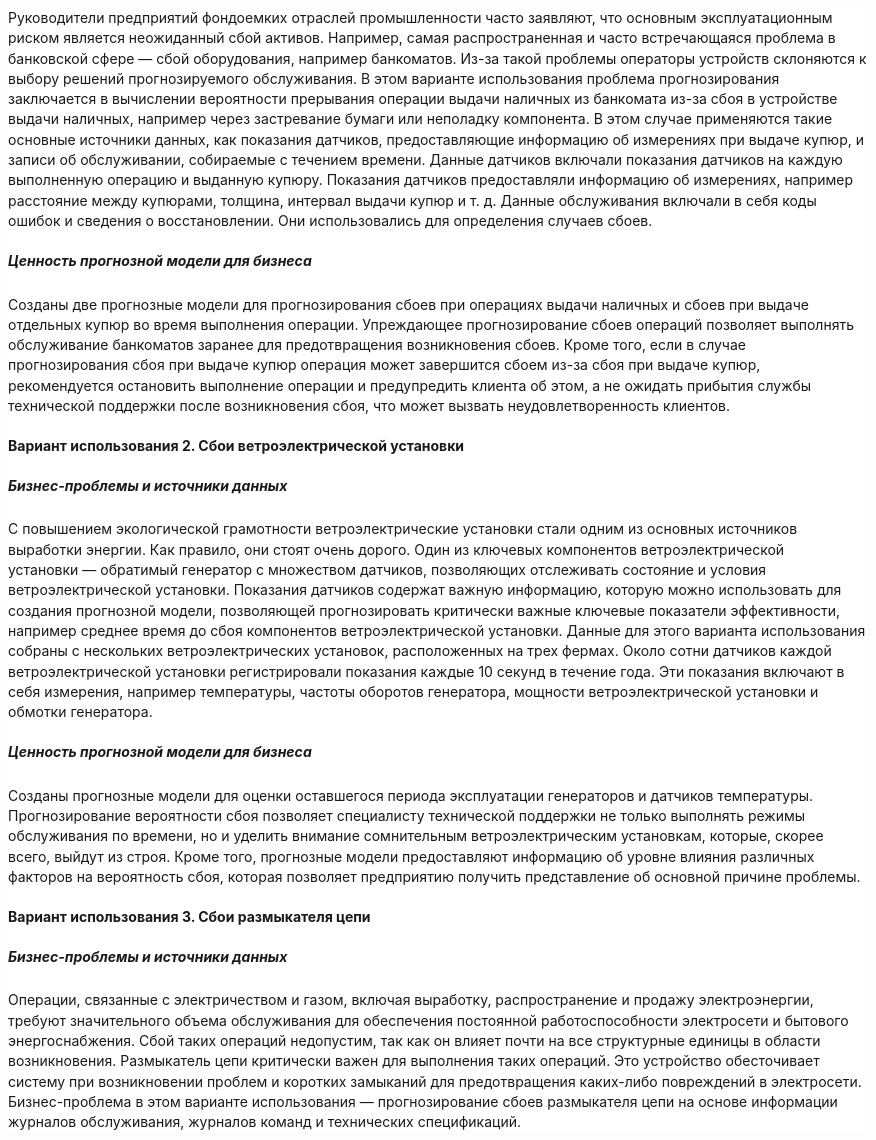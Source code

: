 Руководители предприятий фондоемких отраслей промышленности часто заявляют, что основным эксплуатационным риском является неожиданный сбой активов. Например, самая распространенная и часто встречающаяся проблема в банковской сфере — сбой оборудования, например банкоматов. Из-за такой проблемы операторы устройств склоняются к выбору решений прогнозируемого обслуживания. В этом варианте использования проблема прогнозирования заключается в вычислении вероятности прерывания операции выдачи наличных из банкомата из-за сбоя в устройстве выдачи наличных, например через застревание бумаги или неполадку компонента. В этом случае применяются такие основные источники данных, как показания датчиков, предоставляющие информацию об измерениях при выдаче купюр, и записи об обслуживании, собираемые с течением времени. Данные датчиков включали показания датчиков на каждую выполненную операцию и выданную купюру. Показания датчиков предоставляли информацию об измерениях, например расстояние между купюрами, толщина, интервал выдачи купюр и т. д. Данные обслуживания включали в себя коды ошибок и сведения о восстановлении. Они использовались для определения случаев сбоев.

##### <a name="business-value-of-the-predictive-model"></a>*Ценность прогнозной модели для бизнеса*
Созданы две прогнозные модели для прогнозирования сбоев при операциях выдачи наличных и сбоев при выдаче отдельных купюр во время выполнения операции. Упреждающее прогнозирование сбоев операций позволяет выполнять обслуживание банкоматов заранее для предотвращения возникновения сбоев. Кроме того, если в случае прогнозирования сбоя при выдаче купюр операция может завершится сбоем из-за сбоя при выдаче купюр, рекомендуется остановить выполнение операции и предупредить клиента об этом, а не ожидать прибытия службы технической поддержки после возникновения сбоя, что может вызвать неудовлетворенность клиентов.

#### <a name="use-case-2-wind-turbine-failures"></a>Вариант использования 2. Сбои ветроэлектрической установки
##### <a name="business-problem-and-data-sources"></a>*Бизнес-проблемы и источники данных*
С повышением экологической грамотности ветроэлектрические установки стали одним из основных источников выработки энергии. Как правило, они стоят очень дорого. Один из ключевых компонентов ветроэлектрической установки — обратимый генератор с множеством датчиков, позволяющих отслеживать состояние и условия ветроэлектрической установки. Показания датчиков содержат важную информацию, которую можно использовать для создания прогнозной модели, позволяющей прогнозировать критически важные ключевые показатели эффективности, например среднее время до сбоя компонентов ветроэлектрической установки. Данные для этого варианта использования собраны с нескольких ветроэлектрических установок, расположенных на трех фермах. Около сотни датчиков каждой ветроэлектрической установки регистрировали показания каждые 10 секунд в течение года. Эти показания включают в себя измерения, например температуры, частоты оборотов генератора, мощности ветроэлектрической установки и обмотки генератора.

##### <a name="business-value-of-the-predictive-model"></a>*Ценность прогнозной модели для бизнеса*
Созданы прогнозные модели для оценки оставшегося периода эксплуатации генераторов и датчиков температуры. Прогнозирование вероятности сбоя позволяет специалисту технической поддержки не только выполнять режимы обслуживания по времени, но и уделить внимание сомнительным ветроэлектрическим установкам, которые, скорее всего, выйдут из строя.
Кроме того, прогнозные модели предоставляют информацию об уровне влияния различных факторов на вероятность сбоя, которая позволяет предприятию получить представление об основной причине проблемы.

#### <a name="use-case-3-circuit-breaker-failures"></a>Вариант использования 3. Сбои размыкателя цепи
##### <a name="business-problem-and-data-sources"></a>*Бизнес-проблемы и источники данных*
Операции, связанные с электричеством и газом, включая выработку, распространение и продажу электроэнергии, требуют значительного объема обслуживания для обеспечения постоянной работоспособности электросети и бытового энергоснабжения. Сбой таких операций недопустим, так как он влияет почти на все структурные единицы в области возникновения. Размыкатель цепи критически важен для выполнения таких операций. Это устройство обесточивает систему при возникновении проблем и коротких замыканий для предотвращения каких-либо повреждений в электросети. Бизнес-проблема в этом варианте использования — прогнозирование сбоев размыкателя цепи на основе информации журналов обслуживания, журналов команд и технических спецификаций.
